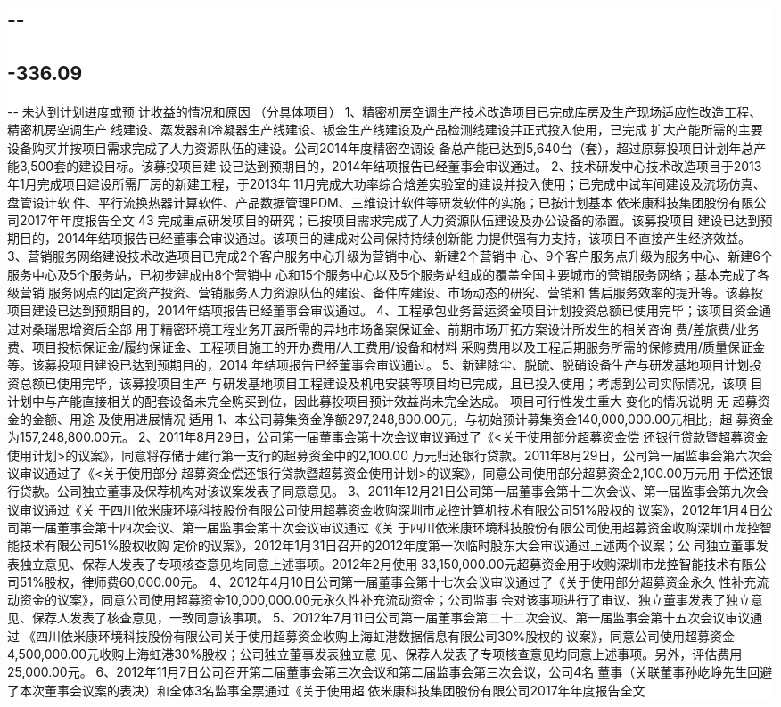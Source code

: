 --
--
-336.09
--
--
未达到计划进度或预
计收益的情况和原因
（分具体项目）
1、精密机房空调生产技术改造项目已完成库房及生产现场适应性改造工程、精密机房空调生产
线建设、蒸发器和冷凝器生产线建设、钣金生产线建设及产品检测线建设并正式投入使用，已完成
扩大产能所需的主要设备购买并按项目需求完成了人力资源队伍的建设。公司2014年度精密空调设
备总产能已达到5,640台（套），超过原募投项目计划年总产能3,500套的建设目标。该募投项目建
设已达到预期目的，2014年结项报告已经董事会审议通过。
2、技术研发中心技术改造项目于2013年1月完成项目建设所需厂房的新建工程，于2013年
11月完成大功率综合焓差实验室的建设并投入使用；已完成中试车间建设及流场仿真、盘管设计软
件、平行流换热器计算软件、产品数据管理PDM、三维设计软件等研发软件的实施；已按计划基本
依米康科技集团股份有限公司2017年年度报告全文
43
完成重点研发项目的研究；已按项目需求完成了人力资源队伍建设及办公设备的添置。该募投项目
建设已达到预期目的，2014年结项报告已经董事会审议通过。该项目的建成对公司保持持续创新能
力提供强有力支持，该项目不直接产生经济效益。
3、营销服务网络建设技术改造项目已完成2个客户服务中心升级为营销中心、新建2个营销中
心、9个客户服务点升级为服务中心、新建6个服务中心及5个服务站，已初步建成由8个营销中
心和15个服务中心以及5个服务站组成的覆盖全国主要城市的营销服务网络；基本完成了各级营销
服务网点的固定资产投资、营销服务人力资源队伍的建设、备件库建设、市场动态的研究、营销和
售后服务效率的提升等。该募投项目建设已达到预期目的，2014年结项报告已经董事会审议通过。
4、工程承包业务营运资金项目计划投资总额已使用完毕；该项目资金通过对桑瑞思增资后全部
用于精密环境工程业务开展所需的异地市场备案保证金、前期市场开拓方案设计所发生的相关咨询
费/差旅费/业务费、项目投标保证金/履约保证金、工程项目施工的开办费用/人工费用/设备和材料
采购费用以及工程后期服务所需的保修费用/质量保证金等。该募投项目建设已达到预期目的，2014
年结项报告已经董事会审议通过。
5、新建除尘、脱硫、脱硝设备生产与研发基地项目计划投资总额已使用完毕，该募投项目生产
与研发基地项目工程建设及机电安装等项目均已完成，且已投入使用；考虑到公司实际情况，该项
目计划中与产能直接相关的配套设备未完全购买到位，因此募投项目预计效益尚未完全达成。
项目可行性发生重大
变化的情况说明
无
超募资金的金额、用途
及使用进展情况
适用
1、本公司募集资金净额297,248,800.00元，与初始预计募集资金140,000,000.00元相比，超
募资金为157,248,800.00元。
2、2011年8月29日，公司第一届董事会第十次会议审议通过了《<关于使用部分超募资金偿
还银行贷款暨超募资金使用计划>的议案》，同意将存储于建行第一支行的超募资金中的2,100.00
万元归还银行贷款。2011年8月29日，公司第一届监事会第六次会议审议通过了《<关于使用部分
超募资金偿还银行贷款暨超募资金使用计划>的议案》，同意公司使用部分超募资金2,100.00万元用
于偿还银行贷款。公司独立董事及保荐机构对该议案发表了同意意见。
3、2011年12月21日公司第一届董事会第十三次会议、第一届监事会第九次会议审议通过《关
于四川依米康环境科技股份有限公司使用超募资金收购深圳市龙控计算机技术有限公司51%股权的
议案》，2012年1月4日公司第一届董事会第十四次会议、第一届监事会第十次会议审议通过《关
于四川依米康环境科技股份有限公司使用超募资金收购深圳市龙控智能技术有限公司51%股权收购
定价的议案》，2012年1月31日召开的2012年度第一次临时股东大会审议通过上述两个议案；公
司独立董事发表独立意见、保荐人发表了专项核查意见均同意上述事项。2012年2月使用
33,150,000.00元超募资金用于收购深圳市龙控智能技术有限公司51%股权，律师费60,000.00元。
4、2012年4月10日公司第一届董事会第十七次会议审议通过了《关于使用部分超募资金永久
性补充流动资金的议案》，同意公司使用超募资金10,000,000.00元永久性补充流动资金；公司监事
会对该事项进行了审议、独立董事发表了独立意见、保荐人发表了核查意见，一致同意该事项。
5、2012年7月11日公司第一届董事会第二十二次会议、第一届监事会第十五次会议审议通过
《四川依米康环境科技股份有限公司关于使用超募资金收购上海虹港数据信息有限公司30%股权的
议案》，同意公司使用超募资金4,500,000.00元收购上海虹港30%股权；公司独立董事发表独立意
见、保荐人发表了专项核查意见均同意上述事项。另外，评估费用25,000.00元。
6、2012年11月7日公司召开第二届董事会第三次会议和第二届监事会第三次会议，公司4名
董事（关联董事孙屹峥先生回避了本次董事会议案的表决）和全体3名监事全票通过《关于使用超
依米康科技集团股份有限公司2017年年度报告全文